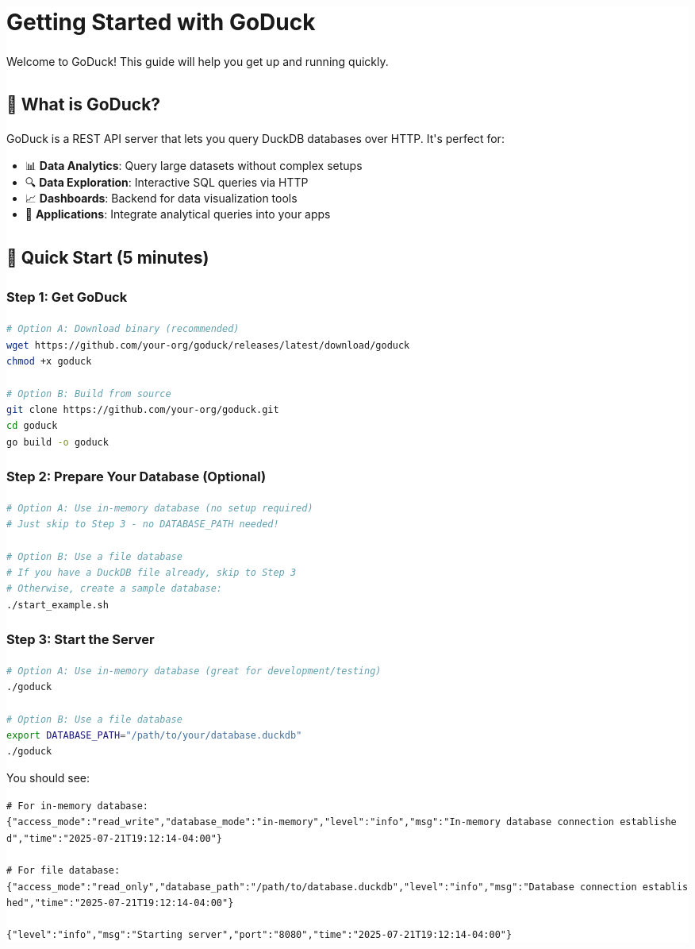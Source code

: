 # Getting Started with GoDuck

Welcome to GoDuck! This guide will help you get up and running quickly.

## 🎯 What is GoDuck?

GoDuck is a REST API server that lets you query DuckDB databases over HTTP. It's perfect for:
- 📊 **Data Analytics**: Query large datasets without complex setups
- 🔍 **Data Exploration**: Interactive SQL queries via HTTP
- 📈 **Dashboards**: Backend for data visualization tools
- 🤖 **Applications**: Integrate analytical queries into your apps

## 🚀 Quick Start (5 minutes)

### Step 1: Get GoDuck
```bash
# Option A: Download binary (recommended)
wget https://github.com/your-org/goduck/releases/latest/download/goduck
chmod +x goduck

# Option B: Build from source
git clone https://github.com/your-org/goduck.git
cd goduck
go build -o goduck
```

### Step 2: Prepare Your Database (Optional)
```bash
# Option A: Use in-memory database (no setup required)
# Just skip to Step 3 - no DATABASE_PATH needed!

# Option B: Use a file database
# If you have a DuckDB file already, skip to Step 3
# Otherwise, create a sample database:
./start_example.sh
```

### Step 3: Start the Server
```bash
# Option A: Use in-memory database (great for development/testing)
./goduck

# Option B: Use a file database
export DATABASE_PATH="/path/to/your/database.duckdb"
./goduck
```

You should see:
```
# For in-memory database:
{"access_mode":"read_write","database_mode":"in-memory","level":"info","msg":"In-memory database connection established","time":"2025-07-21T19:12:14-04:00"}

# For file database:
{"access_mode":"read_only","database_path":"/path/to/database.duckdb","level":"info","msg":"Database connection established","time":"2025-07-21T19:12:14-04:00"}

{"level":"info","msg":"Starting server","port":"8080","time":"2025-07-21T19:12:14-04:00"}
```
